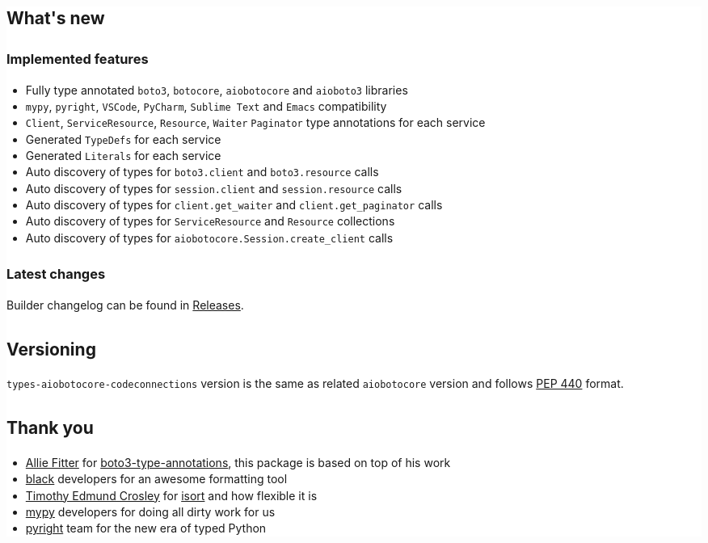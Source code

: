 ## What's new

<a id="implemented-features"></a>

### Implemented features

- Fully type annotated `boto3`, `botocore`, `aiobotocore` and `aioboto3`
  libraries
- `mypy`, `pyright`, `VSCode`, `PyCharm`, `Sublime Text` and `Emacs`
  compatibility
- `Client`, `ServiceResource`, `Resource`, `Waiter` `Paginator` type
  annotations for each service
- Generated `TypeDefs` for each service
- Generated `Literals` for each service
- Auto discovery of types for `boto3.client` and `boto3.resource` calls
- Auto discovery of types for `session.client` and `session.resource` calls
- Auto discovery of types for `client.get_waiter` and `client.get_paginator`
  calls
- Auto discovery of types for `ServiceResource` and `Resource` collections
- Auto discovery of types for `aiobotocore.Session.create_client` calls

<a id="latest-changes"></a>

### Latest changes

Builder changelog can be found in
[Releases](https://github.com/youtype/mypy_boto3_builder/releases).

<a id="versioning"></a>

## Versioning

`types-aiobotocore-codeconnections` version is the same as related
`aiobotocore` version and follows
[PEP 440](https://www.python.org/dev/peps/pep-0440/) format.

<a id="thank-you"></a>

## Thank you

- [Allie Fitter](https://github.com/alliefitter) for
  [boto3-type-annotations](https://pypi.org/project/boto3-type-annotations/),
  this package is based on top of his work
- [black](https://github.com/psf/black) developers for an awesome formatting
  tool
- [Timothy Edmund Crosley](https://github.com/timothycrosley) for
  [isort](https://github.com/PyCQA/isort) and how flexible it is
- [mypy](https://github.com/python/mypy) developers for doing all dirty work
  for us
- [pyright](https://github.com/microsoft/pyright) team for the new era of typed
  Python
